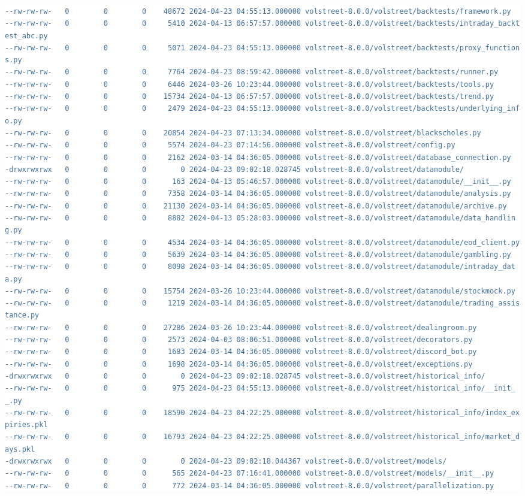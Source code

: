 ```diff
--rw-rw-rw-   0        0        0    48672 2024-04-23 04:55:13.000000 volstreet-8.0.0/volstreet/backtests/framework.py
--rw-rw-rw-   0        0        0     5410 2024-04-13 06:57:57.000000 volstreet-8.0.0/volstreet/backtests/intraday_backtest_abc.py
--rw-rw-rw-   0        0        0     5071 2024-04-23 04:55:13.000000 volstreet-8.0.0/volstreet/backtests/proxy_functions.py
--rw-rw-rw-   0        0        0     7764 2024-04-23 08:59:42.000000 volstreet-8.0.0/volstreet/backtests/runner.py
--rw-rw-rw-   0        0        0     6446 2024-03-26 10:23:44.000000 volstreet-8.0.0/volstreet/backtests/tools.py
--rw-rw-rw-   0        0        0    15734 2024-04-13 06:57:57.000000 volstreet-8.0.0/volstreet/backtests/trend.py
--rw-rw-rw-   0        0        0     2479 2024-04-23 04:55:13.000000 volstreet-8.0.0/volstreet/backtests/underlying_info.py
--rw-rw-rw-   0        0        0    20854 2024-04-23 07:13:34.000000 volstreet-8.0.0/volstreet/blackscholes.py
--rw-rw-rw-   0        0        0     5574 2024-04-23 07:14:56.000000 volstreet-8.0.0/volstreet/config.py
--rw-rw-rw-   0        0        0     2162 2024-03-14 04:36:05.000000 volstreet-8.0.0/volstreet/database_connection.py
-drwxrwxrwx   0        0        0        0 2024-04-23 09:02:18.028745 volstreet-8.0.0/volstreet/datamodule/
--rw-rw-rw-   0        0        0      163 2024-04-13 05:46:57.000000 volstreet-8.0.0/volstreet/datamodule/__init__.py
--rw-rw-rw-   0        0        0     7358 2024-03-14 04:36:05.000000 volstreet-8.0.0/volstreet/datamodule/analysis.py
--rw-rw-rw-   0        0        0    21130 2024-03-14 04:36:05.000000 volstreet-8.0.0/volstreet/datamodule/archive.py
--rw-rw-rw-   0        0        0     8882 2024-04-13 05:28:03.000000 volstreet-8.0.0/volstreet/datamodule/data_handling.py
--rw-rw-rw-   0        0        0     4534 2024-03-14 04:36:05.000000 volstreet-8.0.0/volstreet/datamodule/eod_client.py
--rw-rw-rw-   0        0        0     5639 2024-03-14 04:36:05.000000 volstreet-8.0.0/volstreet/datamodule/gambling.py
--rw-rw-rw-   0        0        0     8098 2024-03-14 04:36:05.000000 volstreet-8.0.0/volstreet/datamodule/intraday_data.py
--rw-rw-rw-   0        0        0    15754 2024-03-26 10:23:44.000000 volstreet-8.0.0/volstreet/datamodule/stockmock.py
--rw-rw-rw-   0        0        0     1219 2024-03-14 04:36:05.000000 volstreet-8.0.0/volstreet/datamodule/trading_assistance.py
--rw-rw-rw-   0        0        0    27286 2024-03-26 10:23:44.000000 volstreet-8.0.0/volstreet/dealingroom.py
--rw-rw-rw-   0        0        0     2573 2024-04-03 08:06:51.000000 volstreet-8.0.0/volstreet/decorators.py
--rw-rw-rw-   0        0        0     1683 2024-03-14 04:36:05.000000 volstreet-8.0.0/volstreet/discord_bot.py
--rw-rw-rw-   0        0        0     1698 2024-03-14 04:36:05.000000 volstreet-8.0.0/volstreet/exceptions.py
-drwxrwxrwx   0        0        0        0 2024-04-23 09:02:18.028745 volstreet-8.0.0/volstreet/historical_info/
--rw-rw-rw-   0        0        0      975 2024-04-23 04:55:13.000000 volstreet-8.0.0/volstreet/historical_info/__init__.py
--rw-rw-rw-   0        0        0    18590 2024-04-23 04:22:25.000000 volstreet-8.0.0/volstreet/historical_info/index_expiries.pkl
--rw-rw-rw-   0        0        0    16793 2024-04-23 04:22:25.000000 volstreet-8.0.0/volstreet/historical_info/market_days.pkl
-drwxrwxrwx   0        0        0        0 2024-04-23 09:02:18.044367 volstreet-8.0.0/volstreet/models/
--rw-rw-rw-   0        0        0      565 2024-04-23 07:16:41.000000 volstreet-8.0.0/volstreet/models/__init__.py
--rw-rw-rw-   0        0        0      772 2024-03-14 04:36:05.000000 volstreet-8.0.0/volstreet/parallelization.py
```
